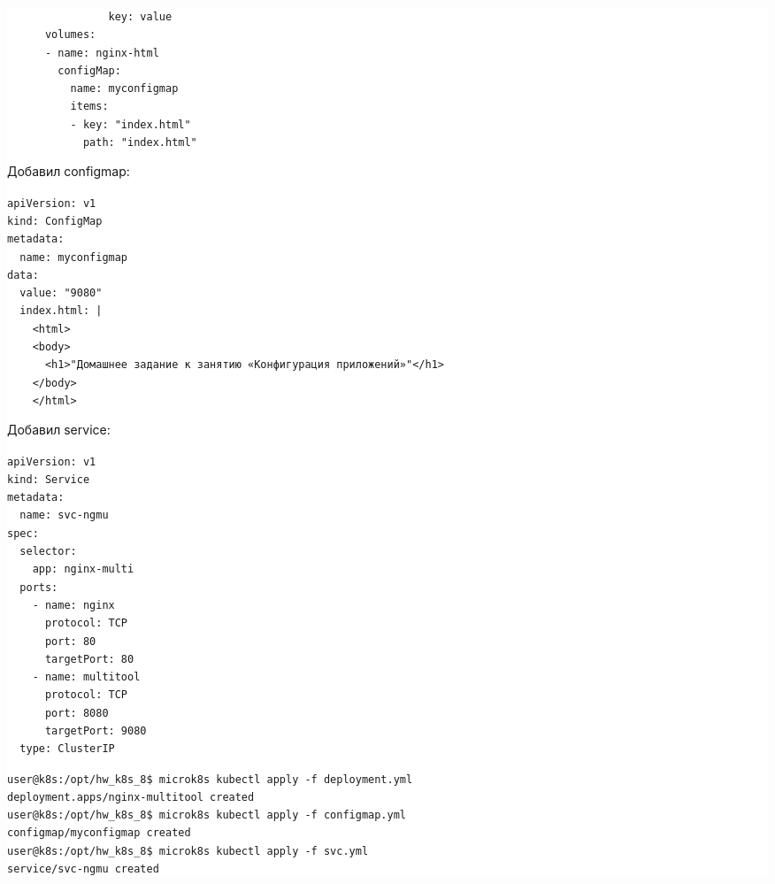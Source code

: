 ```
                key: value
      volumes:
      - name: nginx-html
        configMap:
          name: myconfigmap
          items:
          - key: "index.html"
            path: "index.html"
```

Добавил configmap:

```
apiVersion: v1
kind: ConfigMap
metadata:
  name: myconfigmap
data:
  value: "9080"
  index.html: |
    <html>
    <body>
      <h1>"Домашнее задание к занятию «Конфигурация приложений»"</h1>
    </body>
    </html>
```

Добавил service:

```
apiVersion: v1
kind: Service
metadata:
  name: svc-ngmu
spec:
  selector:
    app: nginx-multi
  ports:
    - name: nginx
      protocol: TCP
      port: 80
      targetPort: 80
    - name: multitool
      protocol: TCP
      port: 8080
      targetPort: 9080
  type: ClusterIP
```

```
user@k8s:/opt/hw_k8s_8$ microk8s kubectl apply -f deployment.yml
deployment.apps/nginx-multitool created
user@k8s:/opt/hw_k8s_8$ microk8s kubectl apply -f configmap.yml
configmap/myconfigmap created
user@k8s:/opt/hw_k8s_8$ microk8s kubectl apply -f svc.yml
service/svc-ngmu created
```
